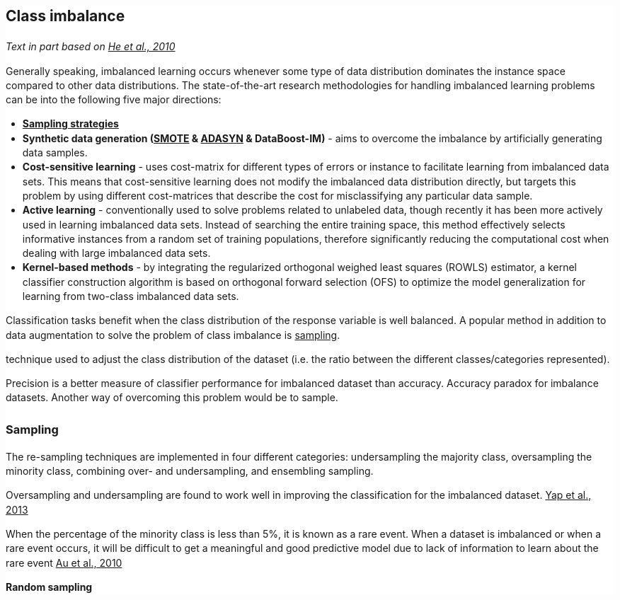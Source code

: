 





## Class imbalance
*Text in part based on [He et al., 2010][2k]*

Generally speaking, imbalanced learning occurs whenever some type of data distribution dominates the instance space compared to other data distributions. The state-of-the-art research methodologies for handling imbalanced learning problems can be into the following five major directions:

- **[Sampling strategies](#sampling)**
- **Synthetic data generation ([SMOTE](#synthetic-minority-over-sampling-technique-smote) & [ADASYN](#adaptive-synthetic-sampling-approach) & DataBoost-IM)**  - aims to overcome the imbalance by artificially generating data samples.
- **Cost-sensitive learning** - uses cost-matrix for different types of errors or instance to facilitate learning from imbalanced data sets. This means that cost-sensitive learning does not modify the imbalanced data distribution directly, but targets this problem by using different cost-matrices that describe the cost for misclassifying any particular data sample.
- **Active learning** - conventionally used to solve problems related to unlabeled data, though recently it has been more actively used in learning imbalanced data sets. Instead of searching the entire training space, this method effectively selects informative instances from a random set of training populations, therefore significantly reducing the computational cost when dealing with large imbalanced data sets.
- **Kernel-based methods** - by integrating the regularized orthogonal weighed least squares (ROWLS) estimator, a kernel classifier construction algorithm is based on orthogonal forward selection (OFS) to optimize the model generalization for learning from two-class imbalanced data sets.


Classification tasks benefit when the class distribution of the response variable is well balanced. A popular method in addition to data augmentation to solve the problem of class imbalance is [sampling](#sampling).

technique used to adjust the class distribution of the dataset (i.e. the ratio between the different classes/categories represented).

Precision is a better measure of classifier performance for imbalanced dataset than accuracy.
Accuracy paradox for imbalance datasets.
Another way of overcoming this problem would be to sample.


### Sampling

The re-sampling techniques are implemented in four different categories: undersampling the majority class, oversampling the minority class, combining over- and undersampling, and ensembling sampling.

Oversampling and undersampling are found to work well in improving the classification for the imbalanced dataset. [Yap et al., 2013][2h]


When the percentage of the minority class is less than 5%, it is known as a rare event. When a dataset is imbalanced or when a rare event occurs, it will be difficult to get a meaningful and good predictive model due to lack of information to learn about the rare event [Au et al., 2010][2i]


**Random sampling**


[0x]: https://journalofbigdata.springeropen.com/track/pdf/10.1186/s40537-019-0197-0.pdf
[0a]: https://iopscience.iop.org/article/10.1088/1741-2552/ab57c0
[0b]: https://ai.stanford.edu/blog/data-augmentation/
[0c]: https://arxiv.org/pdf/2111.05328.pdf
[1a]: https://arxiv.org/pdf/2111.06047.pdf
[1b]: https://arxiv.org/pdf/1908.08959.pdf
[1c]: https://arxiv.org/pdf/1709.10106.pdf
[1d]: https://arxiv.org/pdf/1511.05190.pdf
[1e]: https://arxiv.org/pdf/1609.00607.pdf
[1f]: https://arxiv.org/pdf/2010.01835.pdf
[1x]: https://arxiv.org/abs/1812.09722
[2a]: https://arxiv.org/pdf/1805.00850.pdf
[2b]: https://arxiv.org/abs/1901.05282
[2c]: https://arxiv.org/pdf/2106.11535.pdf
[2d]: https://arxiv.org/pdf/2103.10142.pdf
[2e]: https://arxiv.org/pdf/2102.11524.pdf
[2f]: https://arxiv.org/pdf/2012.00173.pdf
[2g]: https://arxiv.org/pdf/1901.00875.pdf
[2h]: https://link.springer.com/chapter/10.1007/978-981-4585-18-7_2
[2i]: https://link.springer.com/chapter/10.1007/978-3-642-12035-0_38
[2j]: https://www.jair.org/index.php/jair/article/view/10302/24590
[2k]: http://sci2s.ugr.es/keel/pdf/algorithm/congreso/2008-He-ieee.pdf
[2l]: https://arxiv.org/pdf/1807.01954.pdf
[2m]: https://arxiv.org/pdf/1712.10321.pdf
[2n]: https://arxiv.org/pdf/1705.02355.pdf
[2o]: https://arxiv.org/pdf/1701.05927.pdf
[2p]: https://atlas.web.cern.ch/Atlas/GROUPS/PHYSICS/PUBNOTES/ATL-SOFT-PUB-2018-001/
[2q]: https://arxiv.org/abs/1909.04451.pdf